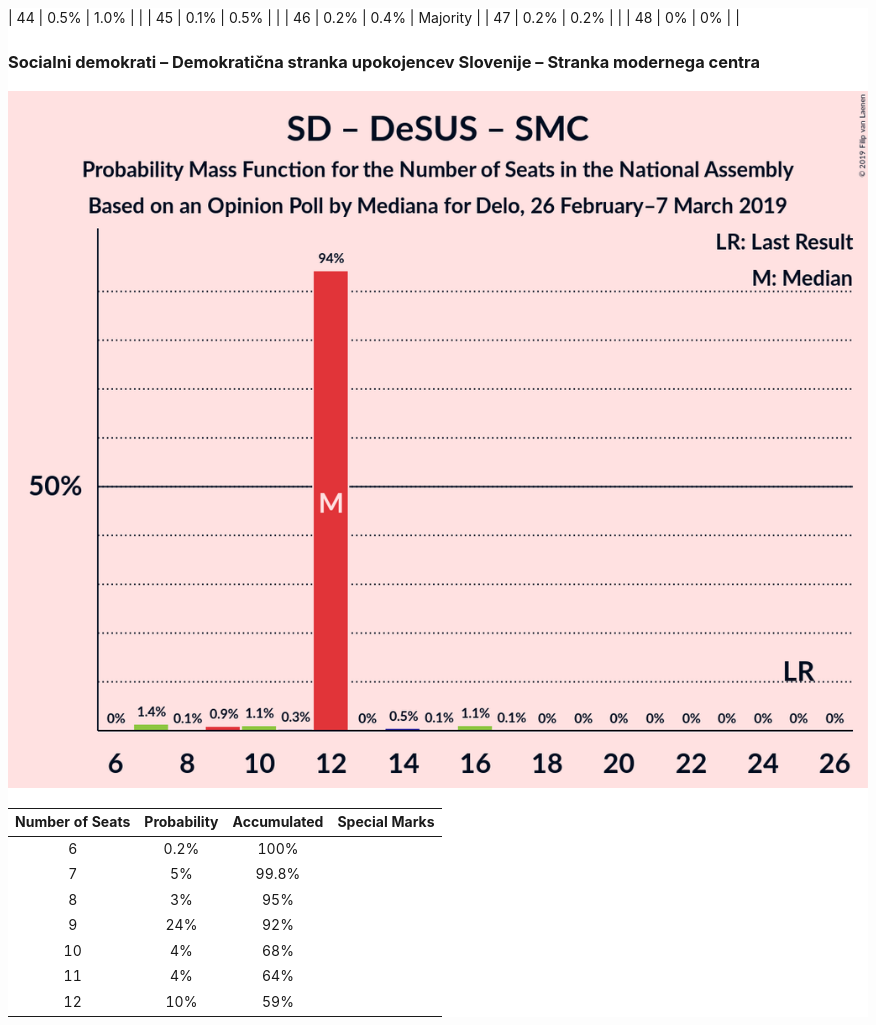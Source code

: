 | 44 | 0.5% | 1.0% |  |
| 45 | 0.1% | 0.5% |  |
| 46 | 0.2% | 0.4% | Majority |
| 47 | 0.2% | 0.2% |  |
| 48 | 0% | 0% |  |

### Socialni demokrati – Demokratična stranka upokojencev Slovenije – Stranka modernega centra

![Graph with seats probability mass function not yet produced](2019-03-07-Mediana-coalitions-seats-pmf-sd–desus–smc.png "Seats Probability Mass Function")

| Number of Seats | Probability | Accumulated | Special Marks |
|:---------------:|:-----------:|:-----------:|:-------------:|
| 6 | 0.2% | 100% |  |
| 7 | 5% | 99.8% |  |
| 8 | 3% | 95% |  |
| 9 | 24% | 92% |  |
| 10 | 4% | 68% |  |
| 11 | 4% | 64% |  |
| 12 | 10% | 59% |  |